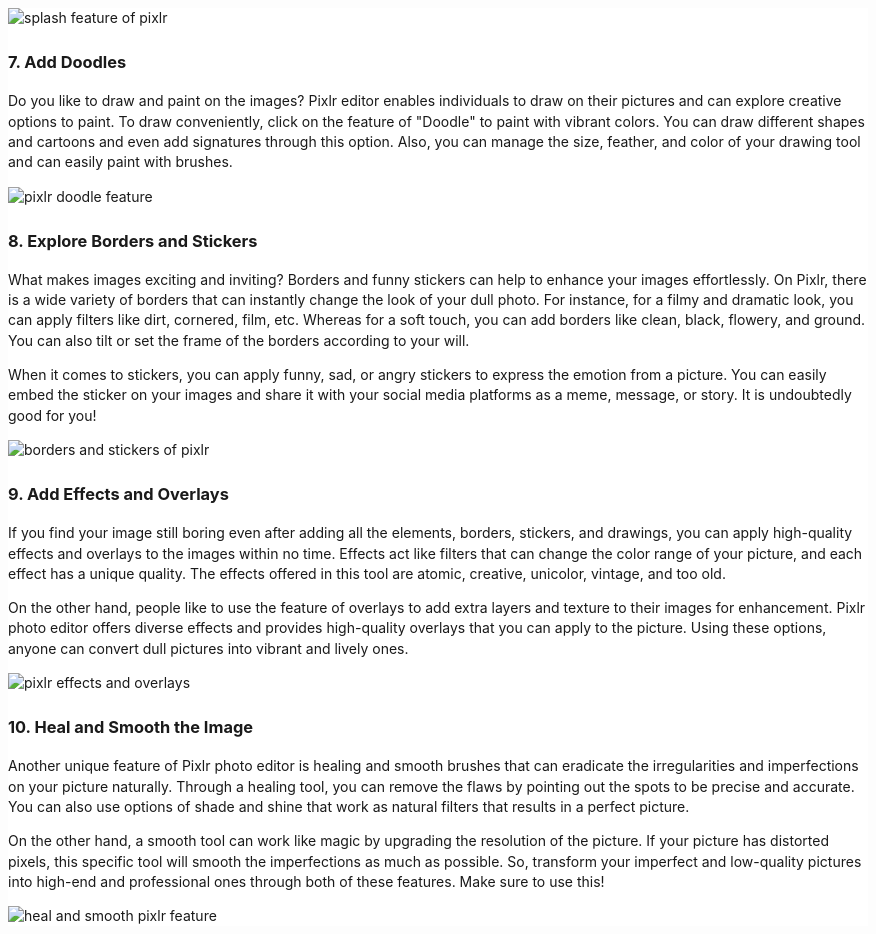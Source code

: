 ![splash feature of pixlr](https://images.wondershare.com/filmora/article-images/2022/pixlr-photo-editor-tips-6.jpg)

### 7\. Add Doodles

Do you like to draw and paint on the images? Pixlr editor enables individuals to draw on their pictures and can explore creative options to paint. To draw conveniently, click on the feature of "Doodle" to paint with vibrant colors. You can draw different shapes and cartoons and even add signatures through this option. Also, you can manage the size, feather, and color of your drawing tool and can easily paint with brushes.

![pixlr doodle feature](https://images.wondershare.com/filmora/article-images/2022/pixlr-photo-editor-tips-7.jpg)

### 8\. Explore Borders and Stickers

What makes images exciting and inviting? Borders and funny stickers can help to enhance your images effortlessly. On Pixlr, there is a wide variety of borders that can instantly change the look of your dull photo. For instance, for a filmy and dramatic look, you can apply filters like dirt, cornered, film, etc. Whereas for a soft touch, you can add borders like clean, black, flowery, and ground. You can also tilt or set the frame of the borders according to your will.

When it comes to stickers, you can apply funny, sad, or angry stickers to express the emotion from a picture. You can easily embed the sticker on your images and share it with your social media platforms as a meme, message, or story. It is undoubtedly good for you!

![borders and stickers of pixlr](https://images.wondershare.com/filmora/article-images/2022/pixlr-photo-editor-tips-8.jpg)

### 9\. Add Effects and Overlays

If you find your image still boring even after adding all the elements, borders, stickers, and drawings, you can apply high-quality effects and overlays to the images within no time. Effects act like filters that can change the color range of your picture, and each effect has a unique quality. The effects offered in this tool are atomic, creative, unicolor, vintage, and too old.

On the other hand, people like to use the feature of overlays to add extra layers and texture to their images for enhancement. Pixlr photo editor offers diverse effects and provides high-quality overlays that you can apply to the picture. Using these options, anyone can convert dull pictures into vibrant and lively ones.

![pixlr effects and overlays](https://images.wondershare.com/filmora/article-images/2022/pixlr-photo-editor-tips-9.jpg)

### 10\. Heal and Smooth the Image

Another unique feature of Pixlr photo editor is healing and smooth brushes that can eradicate the irregularities and imperfections on your picture naturally. Through a healing tool, you can remove the flaws by pointing out the spots to be precise and accurate. You can also use options of shade and shine that work as natural filters that results in a perfect picture.

On the other hand, a smooth tool can work like magic by upgrading the resolution of the picture. If your picture has distorted pixels, this specific tool will smooth the imperfections as much as possible. So, transform your imperfect and low-quality pictures into high-end and professional ones through both of these features. Make sure to use this!

![heal and smooth pixlr feature](https://images.wondershare.com/filmora/article-images/2022/pixlr-photo-editor-tips-10.jpg)
